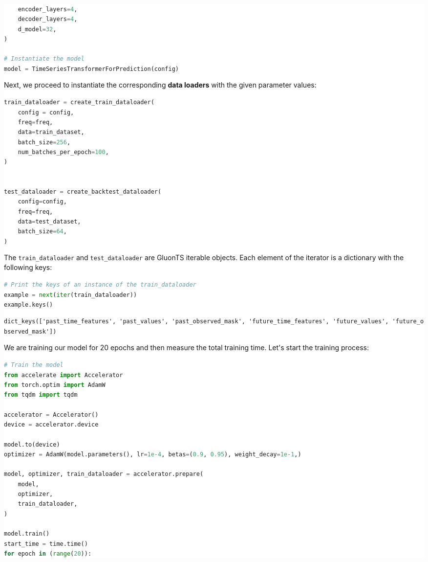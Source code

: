 ```python
    encoder_layers=4,
    decoder_layers=4,
    d_model=32,
)

# Instantiate the model
model = TimeSeriesTransformerForPrediction(config)
```

Next, we proceed to instantiate the corresponding **data loaders** with the given parameter values:

```python
train_dataloader = create_train_dataloader(
    config = config,
    freq=freq,
    data=train_dataset,
    batch_size=256,
    num_batches_per_epoch=100,
)


test_dataloader = create_backtest_dataloader(
    config=config,
    freq=freq,
    data=test_dataset,
    batch_size=64,
)
```

The `train_dataloader` and `test_dataloader` are GluonTS iterable objects. Each element of the iterator is a dictionary with the following keys:

```python
# Print the keys of an instance of the train_dataloader
example = next(iter(train_dataloader))
example.keys()
```

```text
dict_keys(['past_time_features', 'past_values', 'past_observed_mask', 'future_time_features', 'future_values', 'future_observed_mask'])
```

We are training our model for 20 epochs and then measure the total training time. Let's start the training process:

```python
# Train the model
from accelerate import Accelerator
from torch.optim import AdamW
from tqdm import tqdm

accelerator = Accelerator()
device = accelerator.device

model.to(device)
optimizer = AdamW(model.parameters(), lr=1e-4, betas=(0.9, 0.95), weight_decay=1e-1,)

model, optimizer, train_dataloader = accelerator.prepare(
    model,
    optimizer,
    train_dataloader,
)

model.train()
start_time = time.time()
for epoch in (range(20)):
```